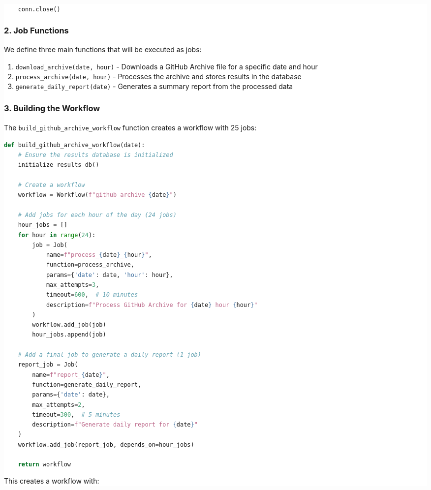 ```python
    conn.close()
```

### 2. Job Functions

We define three main functions that will be executed as jobs:

1. `download_archive(date, hour)` - Downloads a GitHub Archive file for a specific date and hour
2. `process_archive(date, hour)` - Processes the archive and stores results in the database
3. `generate_daily_report(date)` - Generates a summary report from the processed data

### 3. Building the Workflow

The `build_github_archive_workflow` function creates a workflow with 25 jobs:

```python
def build_github_archive_workflow(date):
    # Ensure the results database is initialized
    initialize_results_db()

    # Create a workflow
    workflow = Workflow(f"github_archive_{date}")

    # Add jobs for each hour of the day (24 jobs)
    hour_jobs = []
    for hour in range(24):
        job = Job(
            name=f"process_{date}_{hour}",
            function=process_archive,
            params={'date': date, 'hour': hour},
            max_attempts=3,
            timeout=600,  # 10 minutes
            description=f"Process GitHub Archive for {date} hour {hour}"
        )
        workflow.add_job(job)
        hour_jobs.append(job)

    # Add a final job to generate a daily report (1 job)
    report_job = Job(
        name=f"report_{date}",
        function=generate_daily_report,
        params={'date': date},
        max_attempts=2,
        timeout=300,  # 5 minutes
        description=f"Generate daily report for {date}"
    )
    workflow.add_job(report_job, depends_on=hour_jobs)

    return workflow
```

This creates a workflow with:
